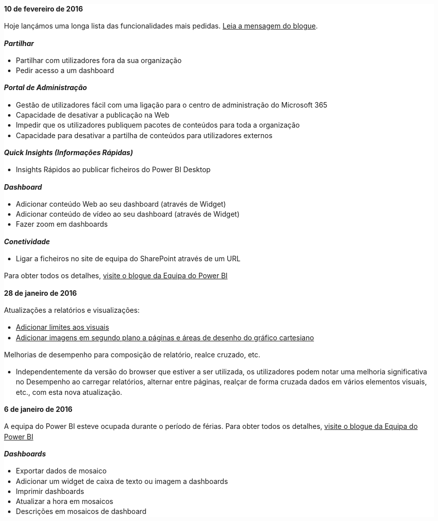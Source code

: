 **10 de fevereiro de 2016**

Hoje lançámos uma longa lista das funcionalidades mais pedidas. [Leia a mensagem do blogue](https://powerbi.microsoft.com/blog/power-bi-february-service-update/).

***Partilhar***

* Partilhar com utilizadores fora da sua organização
* Pedir acesso a um dashboard

***Portal de Administração***

* Gestão de utilizadores fácil com uma ligação para o centro de administração do Microsoft 365
* Capacidade de desativar a publicação na Web
* Impedir que os utilizadores publiquem pacotes de conteúdos para toda a organização
* Capacidade para desativar a partilha de conteúdos para utilizadores externos

***Quick Insights (Informações Rápidas)***

* Insights Rápidos ao publicar ficheiros do Power BI Desktop

***Dashboard***

* Adicionar conteúdo Web ao seu dashboard (através de Widget)
* Adicionar conteúdo de vídeo ao seu dashboard (através de Widget)
* Fazer zoom em dashboards

***Conetividade***

* Ligar a ficheiros no site de equipa do SharePoint através de um URL

Para obter todos os detalhes, [visite o blogue da Equipa do Power BI](https://powerbi.microsoft.com/blog/power-bi-february-service-update/)

**28 de janeiro de 2016**

Atualizações a relatórios e visualizações:

* [Adicionar limites aos visuais](https://powerbi.microsoft.com/blog/power-bi-updates-this-week-new-report-authoring-capabilities/#borders)
* [Adicionar imagens em segundo plano a páginas e áreas de desenho do gráfico cartesiano](https://powerbi.microsoft.com/blog/power-bi-updates-this-week-new-report-authoring-capabilities/#background)

Melhorias de desempenho para composição de relatório, realce cruzado, etc.

* Independentemente da versão do browser que estiver a ser utilizada, os utilizadores podem notar uma melhoria significativa no Desempenho ao carregar relatórios, alternar entre páginas, realçar de forma cruzada dados em vários elementos visuais, etc., com esta nova atualização.

**6 de janeiro de 2016**

A equipa do Power BI esteve ocupada durante o período de férias. Para obter todos os detalhes, [visite o blogue da Equipa do Power BI](https://blogs.msdn.com/b/powerbi/archive/2016/01/06/power-bi-service-update-0106.aspx)

***Dashboards***

* Exportar dados de mosaico
* Adicionar um widget de caixa de texto ou imagem a dashboards
* Imprimir dashboards
* Atualizar a hora em mosaicos
* Descrições em mosaicos de dashboard
